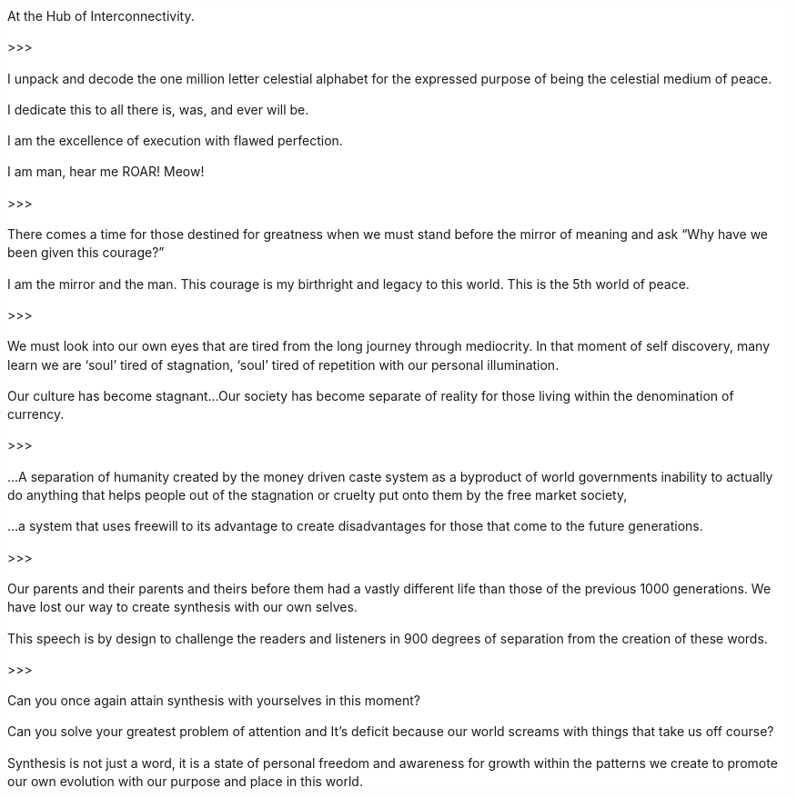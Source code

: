 At the Hub of Interconnectivity.

&gt;&gt;&gt;

I unpack and decode the one million letter celestial alphabet for the
expressed purpose of being the celestial medium of peace.

I dedicate this to all there is, was, and ever will be.

I am the excellence of execution with flawed perfection.

I am man, hear me ROAR! Meow!

&gt;&gt;&gt;

There comes a time for those destined for greatness when we must stand
before the mirror of meaning and ask “Why have we been given this
courage?”

I am the mirror and the man. This courage is my birthright and legacy to
this world. This is the 5th world of peace.

&gt;&gt;&gt;

We must look into our own eyes that are tired from the long journey
through mediocrity. In that moment of self discovery, many learn we are
‘soul’ tired of stagnation, ‘soul’ tired of repetition with our personal
illumination.

Our culture has become stagnant…Our society has become separate of
reality for those living within the denomination of currency.

&gt;&gt;&gt;

...A separation of humanity created by the money driven caste system as
a byproduct of world governments inability to actually do anything that
helps people out of the stagnation or cruelty put onto them by the free
market society,

...a system that uses freewill to its advantage to create disadvantages
for those that come to the future generations.

&gt;&gt;&gt;

Our parents and their parents and theirs before them had a vastly
different life than those of the previous 1000 generations. We have lost
our way to create synthesis with our own selves.

This speech is by design to challenge the readers and listeners in 900
degrees of separation from the creation of these words.

&gt;&gt;&gt;

Can you once again attain synthesis with yourselves in this moment?

Can you solve your greatest problem of attention and It’s deficit
because our world screams with things that take us off course?

Synthesis is not just a word, it is a state of personal freedom and
awareness for growth within the patterns we create to promote our own
evolution with our purpose and place in this world.
